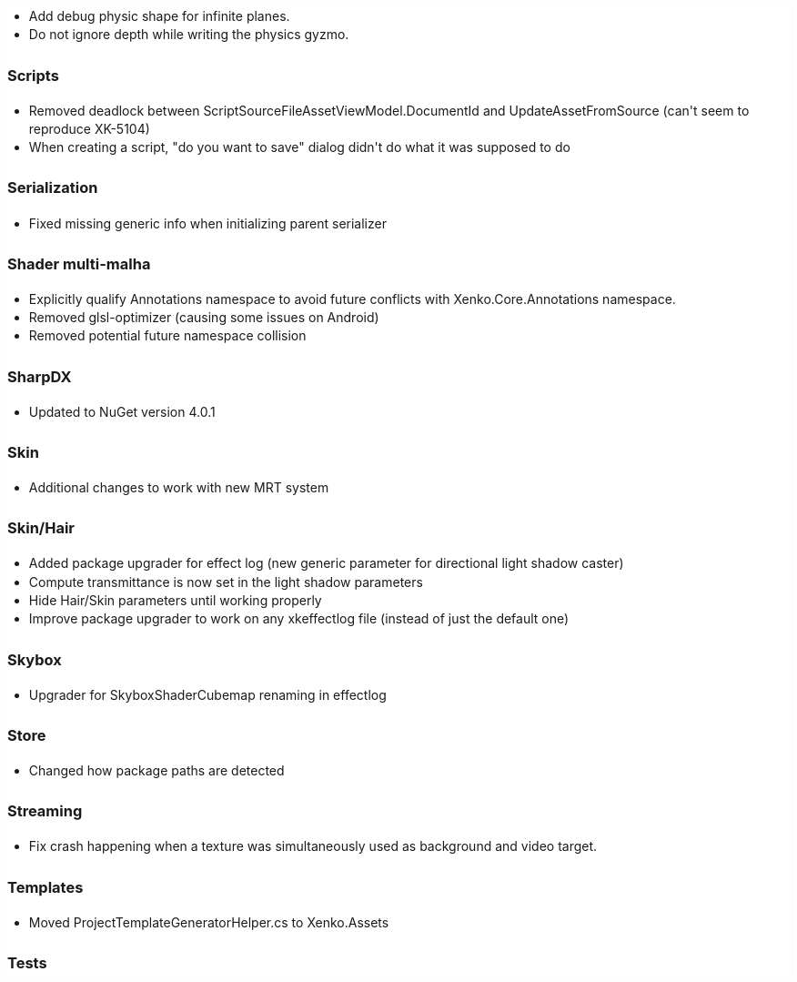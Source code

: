 *   Add debug physic shape for infinite planes.
*   Do not ignore depth while writing the physics gyzmo.

### Scripts

*   Removed deadlock between ScriptSourceFileAssetViewModel.DocumentId and UpdateAssetFromSource (can't seem to reproduce XK-5104)
*   When creating a script, "do you want to save" dialog didn't do what it was supposed to do

### Serialization

*   Fixed missing generic info when initializing parent serializer

### <g1>Shader multi-malha</g1>

*   Explicitly qualify Annotations namespace to avoid future conflicts with Xenko.Core.Annotations namespace.
*   Removed glsl-optimizer (causing some issues on Android)
*   Removed potential future namespace collision

### SharpDX

*   Updated to NuGet version 4.0.1

### Skin

*   Additional changes to work with new MRT system

### Skin/Hair

*   Added package upgrader for effect log (new generic parameter for directional light shadow caster)
*   Compute transmittance is now set in the light shadow parameters
*   Hide Hair/Skin parameters until working properly
*   Improve package upgrader to work on any xkeffectlog file (instead of just the default one)

### Skybox

*   Upgrader for SkyboxShaderCubemap renaming in effectlog

### Store

*   Changed how package paths are detected

### Streaming

*   Fix crash happening when a texture was simultaneously used as background and video target.

### Templates

*   Moved ProjectTemplateGeneratorHelper.cs to Xenko.Assets

### Tests
